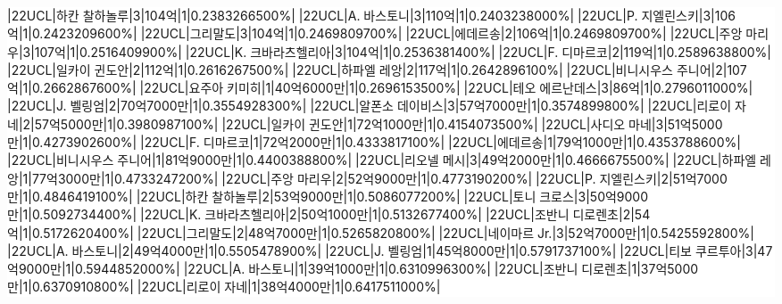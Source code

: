 |22UCL|하칸 찰하놀루|3|104억|1|0.2383266500%|
|22UCL|A. 바스토니|3|110억|1|0.2403238000%|
|22UCL|P. 지엘린스키|3|106억|1|0.2423209600%|
|22UCL|그리말도|3|104억|1|0.2469809700%|
|22UCL|에데르송|2|106억|1|0.2469809700%|
|22UCL|주앙 마리우|3|107억|1|0.2516409900%|
|22UCL|K. 크바라츠헬리아|3|104억|1|0.2536381400%|
|22UCL|F. 디마르코|2|119억|1|0.2589638800%|
|22UCL|일카이 귄도안|2|112억|1|0.2616267500%|
|22UCL|하파엘 레앙|2|117억|1|0.2642896100%|
|22UCL|비니시우스 주니어|2|107억|1|0.2662867600%|
|22UCL|요주아 키미히|1|40억6000만|1|0.2696153500%|
|22UCL|테오 에르난데스|3|86억|1|0.2796011000%|
|22UCL|J. 벨링엄|2|70억7000만|1|0.3554928300%|
|22UCL|알폰소 데이비스|3|57억7000만|1|0.3574899800%|
|22UCL|리로이 자네|2|57억5000만|1|0.3980987100%|
|22UCL|일카이 귄도안|1|72억1000만|1|0.4154073500%|
|22UCL|사디오 마네|3|51억5000만|1|0.4273902600%|
|22UCL|F. 디마르코|1|72억2000만|1|0.4333817100%|
|22UCL|에데르송|1|79억1000만|1|0.4353788600%|
|22UCL|비니시우스 주니어|1|81억9000만|1|0.4400388800%|
|22UCL|리오넬 메시|3|49억2000만|1|0.4666675500%|
|22UCL|하파엘 레앙|1|77억3000만|1|0.4733247200%|
|22UCL|주앙 마리우|2|52억9000만|1|0.4773190200%|
|22UCL|P. 지엘린스키|2|51억7000만|1|0.4846419100%|
|22UCL|하칸 찰하놀루|2|53억9000만|1|0.5086077200%|
|22UCL|토니 크로스|3|50억9000만|1|0.5092734400%|
|22UCL|K. 크바라츠헬리아|2|50억1000만|1|0.5132677400%|
|22UCL|조반니 디로렌초|2|54억|1|0.5172620400%|
|22UCL|그리말도|2|48억7000만|1|0.5265820800%|
|22UCL|네이마르 Jr.|3|52억7000만|1|0.5425592800%|
|22UCL|A. 바스토니|2|49억4000만|1|0.5505478900%|
|22UCL|J. 벨링엄|1|45억8000만|1|0.5791737100%|
|22UCL|티보 쿠르투아|3|47억9000만|1|0.5944852000%|
|22UCL|A. 바스토니|1|39억1000만|1|0.6310996300%|
|22UCL|조반니 디로렌초|1|37억5000만|1|0.6370910800%|
|22UCL|리로이 자네|1|38억4000만|1|0.6417511000%|